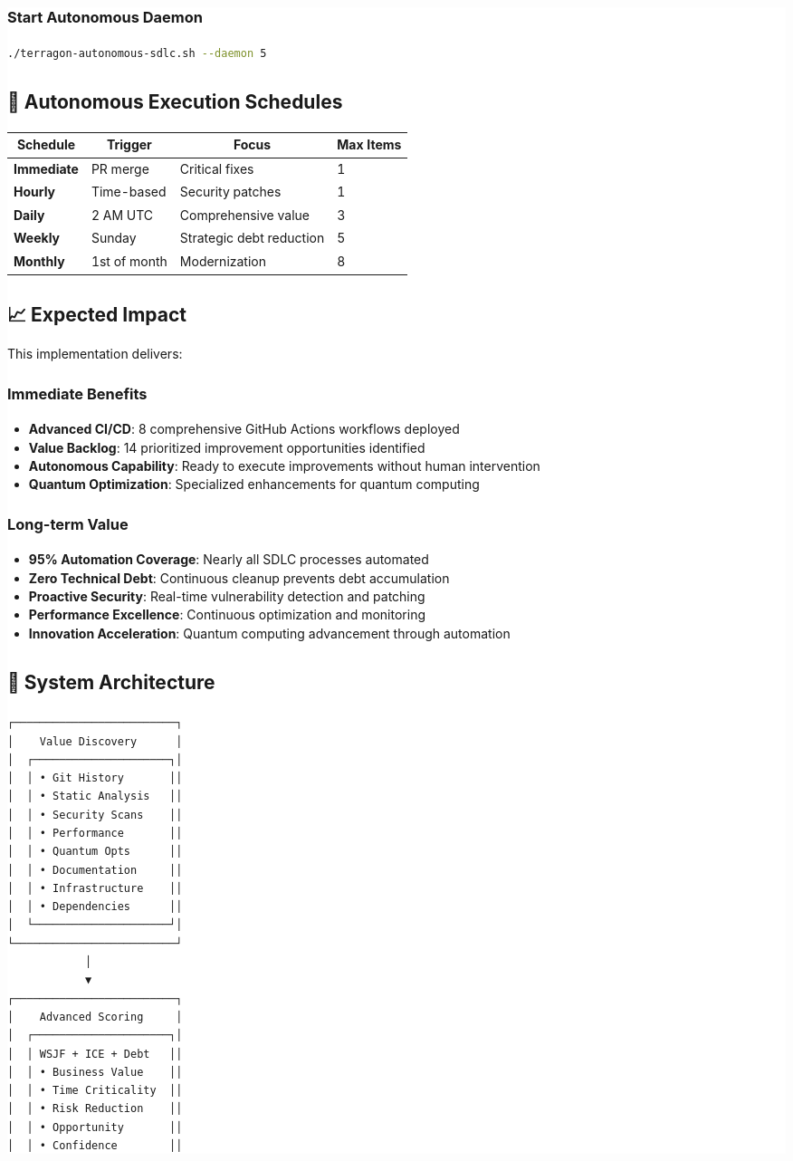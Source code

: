 ### Start Autonomous Daemon
```bash
./terragon-autonomous-sdlc.sh --daemon 5
```

## 🔄 Autonomous Execution Schedules

| Schedule | Trigger | Focus | Max Items |
|----------|---------|-------|-----------|
| **Immediate** | PR merge | Critical fixes | 1 |
| **Hourly** | Time-based | Security patches | 1 |
| **Daily** | 2 AM UTC | Comprehensive value | 3 |
| **Weekly** | Sunday | Strategic debt reduction | 5 |
| **Monthly** | 1st of month | Modernization | 8 |

## 📈 Expected Impact

This implementation delivers:

### Immediate Benefits
- **Advanced CI/CD**: 8 comprehensive GitHub Actions workflows deployed
- **Value Backlog**: 14 prioritized improvement opportunities identified
- **Autonomous Capability**: Ready to execute improvements without human intervention
- **Quantum Optimization**: Specialized enhancements for quantum computing

### Long-term Value
- **95% Automation Coverage**: Nearly all SDLC processes automated
- **Zero Technical Debt**: Continuous cleanup prevents debt accumulation
- **Proactive Security**: Real-time vulnerability detection and patching
- **Performance Excellence**: Continuous optimization and monitoring
- **Innovation Acceleration**: Quantum computing advancement through automation

## 🎯 System Architecture

```
┌─────────────────────────┐
│    Value Discovery      │
│  ┌─────────────────────┐│
│  │ • Git History       ││
│  │ • Static Analysis   ││
│  │ • Security Scans    ││
│  │ • Performance       ││
│  │ • Quantum Opts      ││
│  │ • Documentation     ││
│  │ • Infrastructure    ││
│  │ • Dependencies      ││
│  └─────────────────────┘│
└─────────────────────────┘
            │
            ▼
┌─────────────────────────┐
│    Advanced Scoring     │
│  ┌─────────────────────┐│
│  │ WSJF + ICE + Debt   ││
│  │ • Business Value    ││
│  │ • Time Criticality  ││
│  │ • Risk Reduction    ││
│  │ • Opportunity       ││
│  │ • Confidence        ││
```